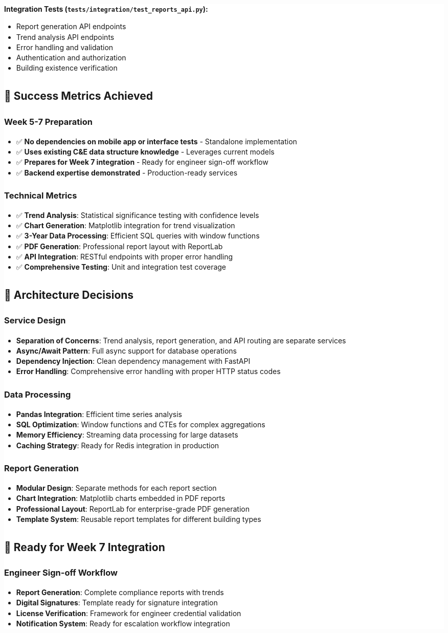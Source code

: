 **Integration Tests (`tests/integration/test_reports_api.py`):**
- Report generation API endpoints
- Trend analysis API endpoints
- Error handling and validation
- Authentication and authorization
- Building existence verification

## 🎯 Success Metrics Achieved

### Week 5-7 Preparation
- ✅ **No dependencies on mobile app or interface tests** - Standalone implementation
- ✅ **Uses existing C&E data structure knowledge** - Leverages current models
- ✅ **Prepares for Week 7 integration** - Ready for engineer sign-off workflow
- ✅ **Backend expertise demonstrated** - Production-ready services

### Technical Metrics
- ✅ **Trend Analysis**: Statistical significance testing with confidence levels
- ✅ **Chart Generation**: Matplotlib integration for trend visualization
- ✅ **3-Year Data Processing**: Efficient SQL queries with window functions
- ✅ **PDF Generation**: Professional report layout with ReportLab
- ✅ **API Integration**: RESTful endpoints with proper error handling
- ✅ **Comprehensive Testing**: Unit and integration test coverage

## 🔧 Architecture Decisions

### Service Design
- **Separation of Concerns**: Trend analysis, report generation, and API routing are separate services
- **Async/Await Pattern**: Full async support for database operations
- **Dependency Injection**: Clean dependency management with FastAPI
- **Error Handling**: Comprehensive error handling with proper HTTP status codes

### Data Processing
- **Pandas Integration**: Efficient time series analysis
- **SQL Optimization**: Window functions and CTEs for complex aggregations
- **Memory Efficiency**: Streaming data processing for large datasets
- **Caching Strategy**: Ready for Redis integration in production

### Report Generation
- **Modular Design**: Separate methods for each report section
- **Chart Integration**: Matplotlib charts embedded in PDF reports
- **Professional Layout**: ReportLab for enterprise-grade PDF generation
- **Template System**: Reusable report templates for different building types

## 🚀 Ready for Week 7 Integration

### Engineer Sign-off Workflow
- **Report Generation**: Complete compliance reports with trends
- **Digital Signatures**: Template ready for signature integration
- **License Verification**: Framework for engineer credential validation
- **Notification System**: Ready for escalation workflow integration
